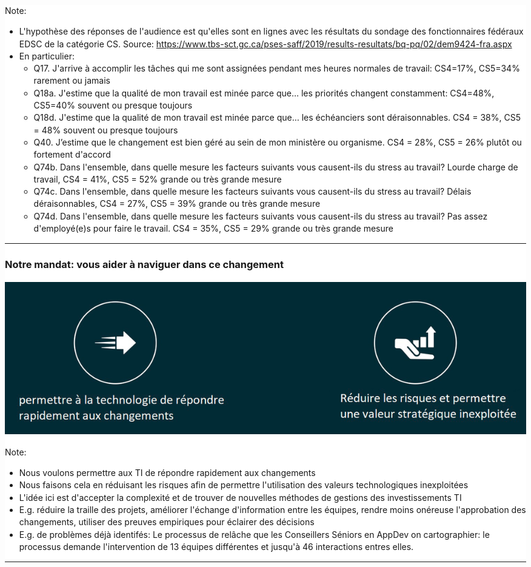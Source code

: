 Note:

- L'hypothèse des réponses de l'audience est qu'elles sont en lignes avec les résultats du sondage des fonctionnaires fédéraux EDSC de la catégorie CS. Source: https://www.tbs-sct.gc.ca/pses-saff/2019/results-resultats/bq-pq/02/dem9424-fra.aspx
- En particulier:
  - Q17. J'arrive à accomplir les tâches qui me sont assignées pendant mes heures normales de travail: CS4=17%, CS5=34% rarement ou jamais
  - Q18a. J'estime que la qualité de mon travail est minée parce que… les priorités changent constamment: CS4=48%, CS5=40% souvent ou presque toujours
  - Q18d.  J'estime que la qualité de mon travail est minée parce que… les échéanciers sont déraisonnables. CS4 = 38%, CS5 = 48% souvent ou presque toujours
  - Q40. J’estime que le changement est bien géré au sein de mon ministère ou organisme. CS4 = 28%, CS5 = 26% plutôt ou fortement d'accord  
  - Q74b. Dans l'ensemble, dans quelle mesure les facteurs suivants vous causent-ils du stress au travail? Lourde charge de travail, CS4 = 41%, CS5 = 52% grande ou très grande mesure
  - Q74c.  Dans l'ensemble, dans quelle mesure les facteurs suivants vous causent-ils du stress au travail? Délais déraisonnables, CS4 = 27%, CS5 = 39% grande ou très grande mesure
  - Q74d. Dans l'ensemble, dans quelle mesure les facteurs suivants vous causent-ils du stress au travail? Pas assez d'employé(e)s pour faire le travail. CS4 = 35%, CS5 = 29% grande ou très grande mesure

---

### Notre mandat: vous aider à naviguer dans ce changement

![Mandat: vous aider à naviguer dans ce changement](./assets/images/slf-presentation-mandate-fr.png)

Note:

- Nous voulons permettre aux TI de répondre rapidement aux changements
- Nous faisons cela en réduisant les risques afin de permettre l'utilisation des valeurs technologiques inexploitées
- L'idée ici est d'accepter la complexité et de trouver de nouvelles méthodes de gestions des investissements TI
- E.g. réduire la traille des projets, améliorer l'échange d'information entre les équipes, rendre moins onéreuse l'approbation des changements, utiliser des preuves empiriques pour éclairer des décisions
- E.g. de problèmes déjà identifés: Le processus de relâche que les Conseillers Séniors en AppDev on cartographier: le processus demande l'intervention de 13 équipes différentes et jusqu'à 46 interactions entres elles.

---